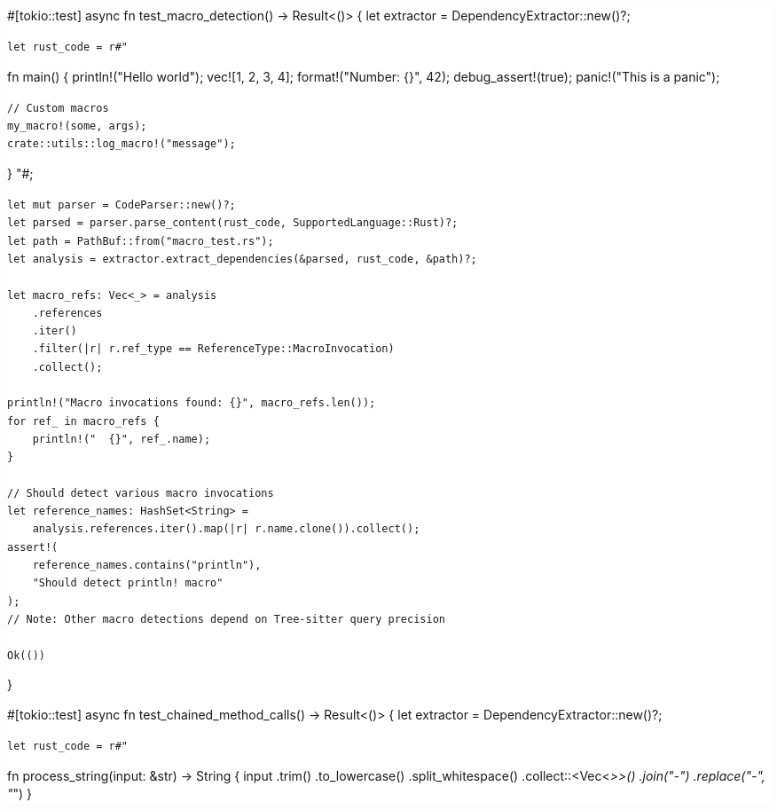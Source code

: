 #[tokio::test]
async fn test_macro_detection() -> Result<()> {
    let extractor = DependencyExtractor::new()?;

    let rust_code = r#"
fn main() {
    println!("Hello world");
    vec![1, 2, 3, 4];
    format!("Number: {}", 42);
    debug_assert!(true);
    panic!("This is a panic");
    
    // Custom macros
    my_macro!(some, args);
    crate::utils::log_macro!("message");
}
"#;

    let mut parser = CodeParser::new()?;
    let parsed = parser.parse_content(rust_code, SupportedLanguage::Rust)?;
    let path = PathBuf::from("macro_test.rs");
    let analysis = extractor.extract_dependencies(&parsed, rust_code, &path)?;

    let macro_refs: Vec<_> = analysis
        .references
        .iter()
        .filter(|r| r.ref_type == ReferenceType::MacroInvocation)
        .collect();

    println!("Macro invocations found: {}", macro_refs.len());
    for ref_ in macro_refs {
        println!("  {}", ref_.name);
    }

    // Should detect various macro invocations
    let reference_names: HashSet<String> =
        analysis.references.iter().map(|r| r.name.clone()).collect();
    assert!(
        reference_names.contains("println"),
        "Should detect println! macro"
    );
    // Note: Other macro detections depend on Tree-sitter query precision

    Ok(())
}

#[tokio::test]
async fn test_chained_method_calls() -> Result<()> {
    let extractor = DependencyExtractor::new()?;

    let rust_code = r#"
fn process_string(input: &str) -> String {
    input
        .trim()
        .to_lowercase()
        .split_whitespace()
        .collect::<Vec<_>>()
        .join("-")
        .replace("-", "_")
}
